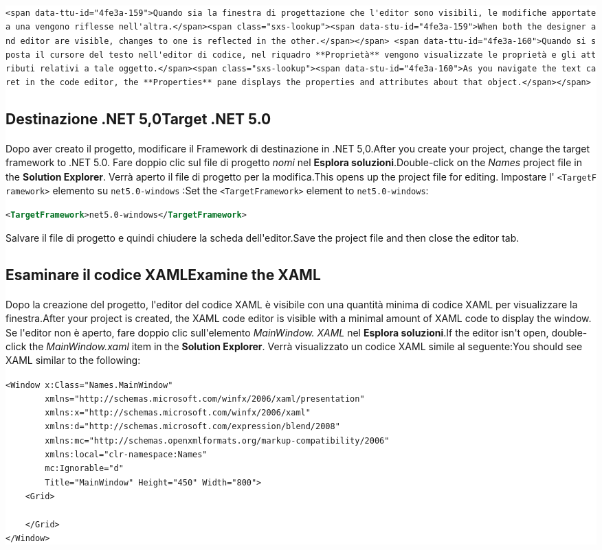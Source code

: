     <span data-ttu-id="4fe3a-159">Quando sia la finestra di progettazione che l'editor sono visibili, le modifiche apportate a una vengono riflesse nell'altra.</span><span class="sxs-lookup"><span data-stu-id="4fe3a-159">When both the designer and editor are visible, changes to one is reflected in the other.</span></span> <span data-ttu-id="4fe3a-160">Quando si sposta il cursore del testo nell'editor di codice, nel riquadro **Proprietà** vengono visualizzate le proprietà e gli attributi relativi a tale oggetto.</span><span class="sxs-lookup"><span data-stu-id="4fe3a-160">As you navigate the text caret in the code editor, the **Properties** pane displays the properties and attributes about that object.</span></span>

## <a name="target-net-50"></a><span data-ttu-id="4fe3a-161">Destinazione .NET 5,0</span><span class="sxs-lookup"><span data-stu-id="4fe3a-161">Target .NET 5.0</span></span>

<span data-ttu-id="4fe3a-162">Dopo aver creato il progetto, modificare il Framework di destinazione in .NET 5,0.</span><span class="sxs-lookup"><span data-stu-id="4fe3a-162">After you create your project, change the target framework to .NET 5.0.</span></span> <span data-ttu-id="4fe3a-163">Fare doppio clic sul file di progetto _nomi_ nel **Esplora soluzioni**.</span><span class="sxs-lookup"><span data-stu-id="4fe3a-163">Double-click on the _Names_ project file in the **Solution Explorer**.</span></span> <span data-ttu-id="4fe3a-164">Verrà aperto il file di progetto per la modifica.</span><span class="sxs-lookup"><span data-stu-id="4fe3a-164">This opens up the project file for editing.</span></span> <span data-ttu-id="4fe3a-165">Impostare l' `<TargetFramework>` elemento su `net5.0-windows` :</span><span class="sxs-lookup"><span data-stu-id="4fe3a-165">Set the `<TargetFramework>` element to `net5.0-windows`:</span></span>

```xml
<TargetFramework>net5.0-windows</TargetFramework>
```

<span data-ttu-id="4fe3a-166">Salvare il file di progetto e quindi chiudere la scheda dell'editor.</span><span class="sxs-lookup"><span data-stu-id="4fe3a-166">Save the project file and then close the editor tab.</span></span>

## <a name="examine-the-xaml"></a><span data-ttu-id="4fe3a-167">Esaminare il codice XAML</span><span class="sxs-lookup"><span data-stu-id="4fe3a-167">Examine the XAML</span></span>

<span data-ttu-id="4fe3a-168">Dopo la creazione del progetto, l'editor del codice XAML è visibile con una quantità minima di codice XAML per visualizzare la finestra.</span><span class="sxs-lookup"><span data-stu-id="4fe3a-168">After your project is created, the XAML code editor is visible with a minimal amount of XAML code to display the window.</span></span> <span data-ttu-id="4fe3a-169">Se l'editor non è aperto, fare doppio clic sull'elemento _MainWindow. XAML_ nel **Esplora soluzioni**.</span><span class="sxs-lookup"><span data-stu-id="4fe3a-169">If the editor isn't open, double-click the _MainWindow.xaml_ item in the **Solution Explorer**.</span></span> <span data-ttu-id="4fe3a-170">Verrà visualizzato un codice XAML simile al seguente:</span><span class="sxs-lookup"><span data-stu-id="4fe3a-170">You should see XAML similar to the following:</span></span>

```xaml
<Window x:Class="Names.MainWindow"
        xmlns="http://schemas.microsoft.com/winfx/2006/xaml/presentation"
        xmlns:x="http://schemas.microsoft.com/winfx/2006/xaml"
        xmlns:d="http://schemas.microsoft.com/expression/blend/2008"
        xmlns:mc="http://schemas.openxmlformats.org/markup-compatibility/2006"
        xmlns:local="clr-namespace:Names"
        mc:Ignorable="d"
        Title="MainWindow" Height="450" Width="800">
    <Grid>

    </Grid>
</Window>
```
